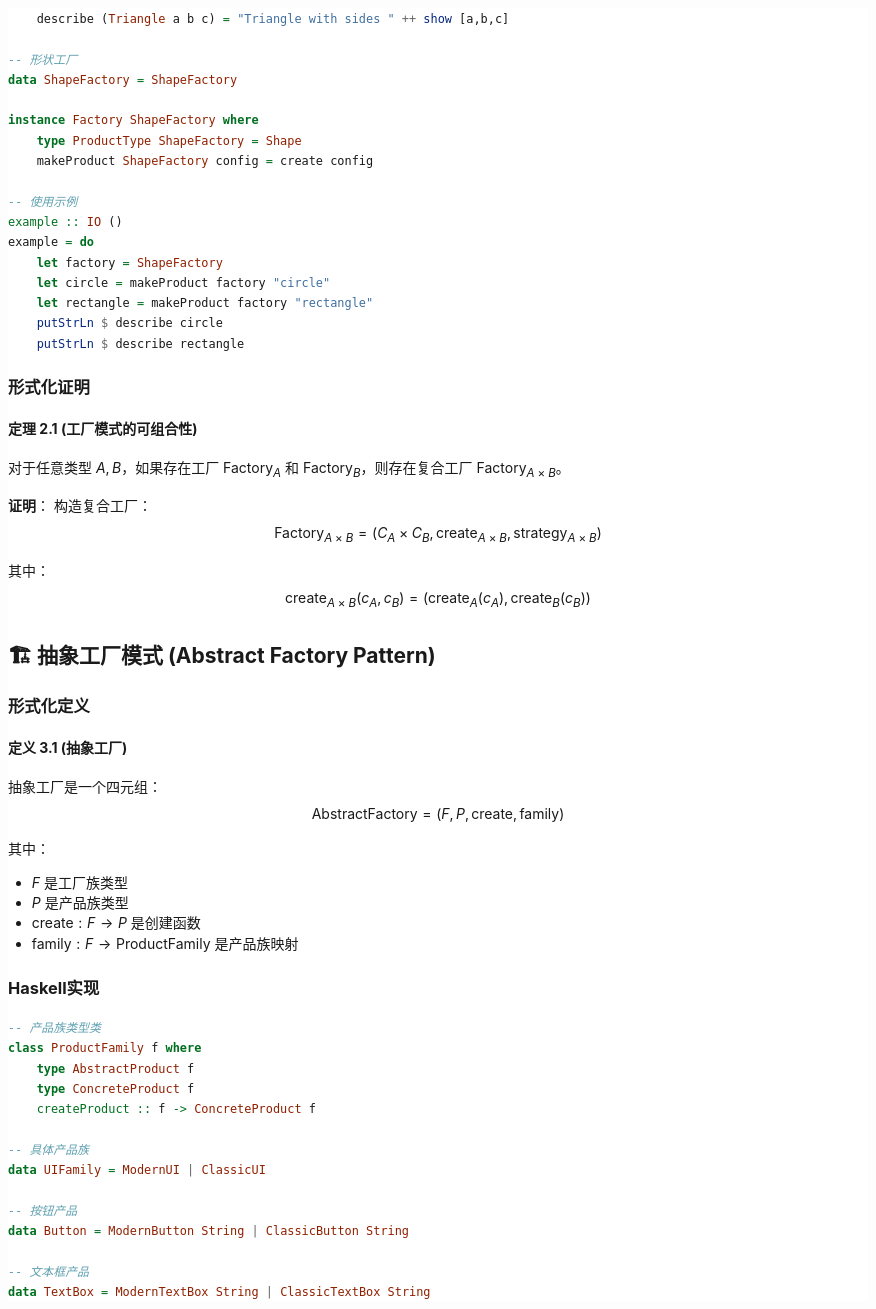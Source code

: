 ```haskell
    describe (Triangle a b c) = "Triangle with sides " ++ show [a,b,c]

-- 形状工厂
data ShapeFactory = ShapeFactory

instance Factory ShapeFactory where
    type ProductType ShapeFactory = Shape
    makeProduct ShapeFactory config = create config

-- 使用示例
example :: IO ()
example = do
    let factory = ShapeFactory
    let circle = makeProduct factory "circle"
    let rectangle = makeProduct factory "rectangle"
    putStrLn $ describe circle
    putStrLn $ describe rectangle
```

### 形式化证明

#### 定理 2.1 (工厂模式的可组合性)
对于任意类型 $A, B$，如果存在工厂 $\text{Factory}_A$ 和 $\text{Factory}_B$，则存在复合工厂 $\text{Factory}_{A \times B}$。

**证明**：
构造复合工厂：
$$\text{Factory}_{A \times B} = (C_A \times C_B, \text{create}_{A \times B}, \text{strategy}_{A \times B})$$

其中：
$$\text{create}_{A \times B}(c_A, c_B) = (\text{create}_A(c_A), \text{create}_B(c_B))$$

## 🏗️ 抽象工厂模式 (Abstract Factory Pattern)

### 形式化定义

#### 定义 3.1 (抽象工厂)
抽象工厂是一个四元组：
$$\text{AbstractFactory} = (F, P, \text{create}, \text{family})$$

其中：
- $F$ 是工厂族类型
- $P$ 是产品族类型
- $\text{create} : F \rightarrow P$ 是创建函数
- $\text{family} : F \rightarrow \text{ProductFamily}$ 是产品族映射

### Haskell实现

```haskell
-- 产品族类型类
class ProductFamily f where
    type AbstractProduct f
    type ConcreteProduct f
    createProduct :: f -> ConcreteProduct f

-- 具体产品族
data UIFamily = ModernUI | ClassicUI

-- 按钮产品
data Button = ModernButton String | ClassicButton String

-- 文本框产品
data TextBox = ModernTextBox String | ClassicTextBox String

```